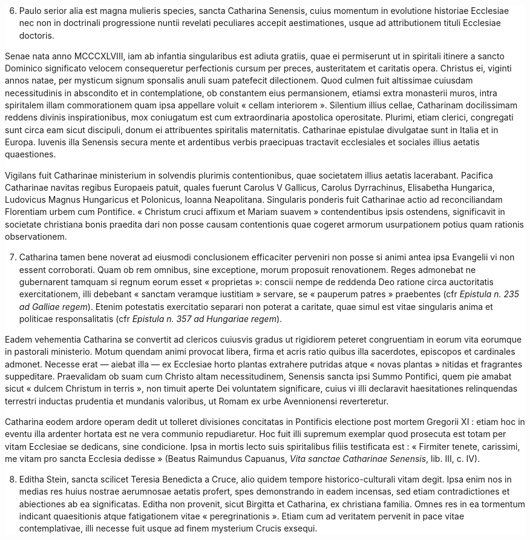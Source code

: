 6. Paulo serior alia est magna mulieris species, sancta Catharina Senensis, cuius momentum in evolutione historiae Ecclesiae nec non in doctrinali progressione nuntii revelati peculiares accepit aestimationes, usque ad attributionem tituli Ecclesiae doctoris.

Senae nata anno MCCCXLVIII, iam ab infantia singularibus est adiuta gratiis, quae ei permiserunt ut in spiritali itinere a sancto Dominico significato velocem consequeretur perfectionis cursum per preces, austeritatem et caritatis opera. Christus ei, viginti annos natae, per mysticum signum sponsalis anuli suam patefecit dilectionem. Quod culmen fuit altissimae cuiusdam necessitudinis in abscondito et in contemplatione, ob constantem eius permansionem, etiamsi extra monasterii muros, intra spiritalem illam commorationem quam ipsa appellare voluit « cellam interiorem ». Silentium illius cellae, Catharinam docilissimam reddens divinis inspirationibus, mox coniugatum est cum extraordinaria apostolica operositate. Plurimi, etiam clerici, congregati sunt circa eam sicut discipuli, donum ei attribuentes spiritalis maternitatis. Catharinae epistulae divulgatae sunt in Italia et in Europa. Iuvenis illa Senensis secura mente et ardentibus verbis praecipuas tractavit ecclesiales et sociales illius aetatis quaestiones.

Vigilans fuit Catharinae ministerium in solvendis plurimis contentionibus, quae societatem illius aetatis lacerabant. Pacifica Catharinae navitas regibus Europaeis patuit, quales fuerunt Carolus V Gallicus, Carolus Dyrrachinus, Elisabetha Hungarica, Ludovicus Magnus Hungaricus et Polonicus, Ioanna Neapolitana. Singularis ponderis fuit Catharinae actio ad reconciliandam Florentiam urbem cum Pontifice. « Christum cruci affixum et Mariam suavem » contendentibus ipsis ostendens, significavit in societate christiana bonis praedita dari non posse causam contentionis quae cogeret armorum usurpationem potius quam rationis observationem.

7. Catharina tamen bene noverat ad eiusmodi conclusionem efficaciter perveniri non posse si animi antea ipsa Evangelii vi non essent corroborati. Quam ob rem omnibus, sine exceptione, morum proposuit renovationem. Reges admonebat ne gubernarent tamquam si regnum eorum esset « proprietas »: conscii nempe de reddenda Deo ratione circa auctoritatis exercitationem, illi debebant « sanctam veramque iustitiam » servare, se « pauperum patres » praebentes (cfr *Epistula n. 235 ad Galliae regem*). Etenim potestatis exercitatio separari non poterat a caritate, quae simul est vitae singularis anima et politicae responsalitatis (cfr *Epistula n. 357 ad Hungariae regem*).

Eadem vehementia Catharina se convertit ad clericos cuiusvis gradus ut rigidiorem peteret congruentiam in eorum vita eorumque in pastorali ministerio. Motum quendam animi provocat libera, firma et acris ratio quibus illa sacerdotes, episcopos et cardinales admonet. Necesse erat — aiebat illa — ex Ecclesiae horto plantas extrahere putridas atque « novas plantas » nitidas et fragrantes suppeditare. Praevalidam ob suam cum Christo altam necessitudinem, Senensis sancta ipsi Summo Pontifici, quem pie amabat sicut « dulcem Christum in terris », non timuit aperte Dei voluntatem significare, cuius vi illi declaravit haesitationes relinquendas terrestri inductas prudentia et mundanis valoribus, ut Romam ex urbe Avennionensi reverteretur.

Catharina eodem ardore operam dedit ut tolleret divisiones concitatas in Pontificis electione post mortem Gregorii XI : etiam hoc in eventu illa ardenter hortata est ne vera communio repudiaretur. Hoc fuit illi supremum exemplar quod prosecuta est totam per vitam Ecclesiae se dedicans, sine condicione. Ipsa in mortis lecto suis spiritalibus filiis testificata est : « Firmiter tenete, carissimi, me vitam pro sancta Ecclesia dedisse » (Beatus Raimundus Capuanus, *Vita sanctae Catharinae Senensis*, lib. III, c. IV).

8. Editha Stein, sancta scilicet Teresia Benedicta a Cruce, alio quidem tempore historico-culturali vitam degit. Ipsa enim nos in medias res huius nostrae aerumnosae aetatis profert, spes demonstrando in eadem incensas, sed etiam contradictiones et abiectiones ab ea significatas. Editha non provenit, sicut Birgitta et Catharina, ex christiana familia. Omnes res in ea tormentum indicant quaesitionis atque fatigationem vitae « peregrinationis ». Etiam cum ad veritatem pervenit in pace vitae contemplativae, illi necesse fuit usque ad finem mysterium Crucis exsequi.

